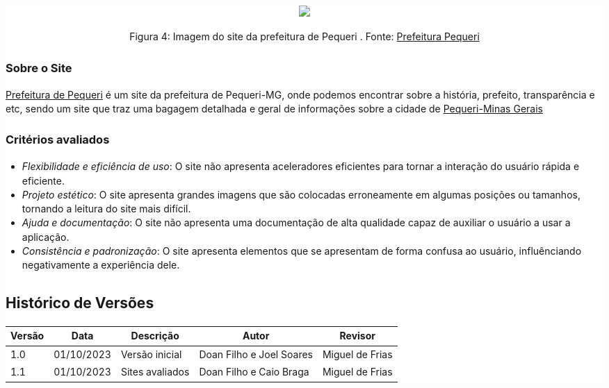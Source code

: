 <div align="center">
    <img src="https://raw.githubusercontent.com/Interacao-Humano-Computador/2023.2-PlataformaLattes/%232-EscolhaAplica%C3%A7%C3%A3o/docs/Planejamento/img/pequeri.png" style="width:30vw;"/>
    <p> Figura 4: Imagem do site da prefeitura de Pequeri . Fonte: <a href="https://www.pequeri.mg.gov.br/site/">Prefeitura Pequeri</a></p> 
</div>

### Sobre o Site
[Prefeitura de Pequeri](https://www.pequeri.mg.gov.br/site/) é um site da prefeitura de Pequeri-MG, onde podemos encontrar sobre a história, prefeito, transparência e etc, sendo um site que traz uma bagagem detalhada e geral de informações sobre a cidade de [Pequeri-Minas Gerais](https://www.google.com.br/maps/place/Pequeri,+MG,+36610-000/@-21.8377571,-43.1574248,14z/data=!3m1!4b1!4m6!3m5!1s0x987e9e7f1d9881:0xb9fff11caa685247!8m2!3d-21.8364393!4d-43.1204098!16s%2Fm%2F09rt5mw?entry=ttu) 


### Critérios avaliados

- *Flexibilidade e eficiência de uso*: O site não apresenta aceleradores eficientes para tornar a interação do usuário rápida e eficiente.
- *Projeto estético*: O site apresenta grandes imagens que são colocadas erroneamente em algumas posições ou tamanhos, tornando a leitura do site mais difícil.
- *Ajuda e documentação*: O site não apresenta uma documentação de alta qualidade capaz de auxiliar o usuário a usar a aplicação.
- *Consistência e padronização*: O site apresenta elementos que se apresentam de forma confusa ao usuário, influênciando negativamente a experiência dele.


## **Histórico de Versões**

| Versão | Data       | Descrição            | Autor          | Revisor        |
|--------|------------|----------------------|----------------|--------------- |
| 1.0    | 01/10/2023 | Versão inicial       | Doan Filho e Joel Soares  | Miguel de Frias |
| 1.1    | 01/10/2023 | Sites avaliados      | Doan Filho e Caio Braga  | Miguel de Frias |


